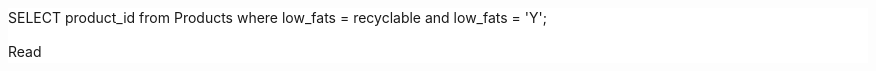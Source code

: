 SELECT product_id from Products where low_fats = recyclable and low_fats = 'Y';</p></div></div><div class="cursor-pointer hidden"><div class="text-md flex w-full items-center justify-center text-label-1 dark:text-dark-label-1">Read
